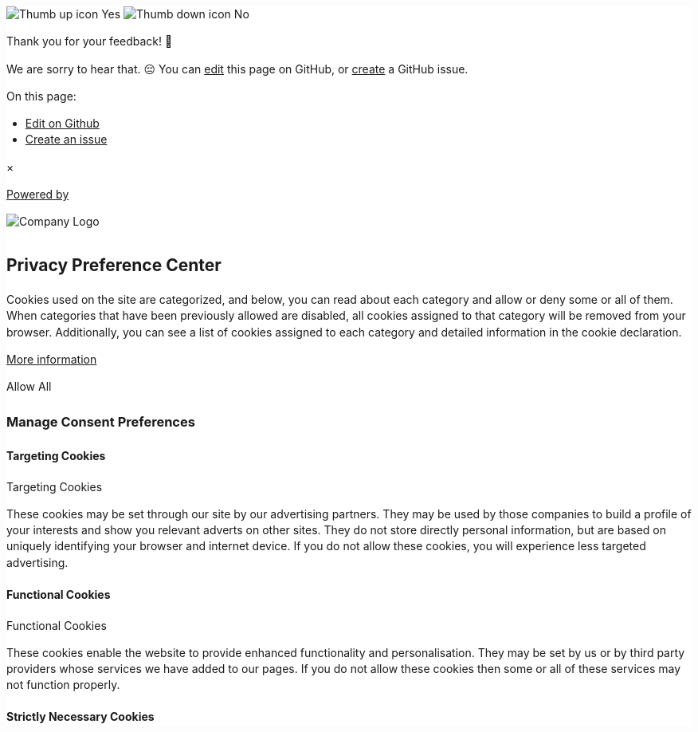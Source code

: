 ![Thumb up icon](https://qdrant.tech/icons/outline/thumb-up.svg)
Yes
![Thumb down icon](https://qdrant.tech/icons/outline/thumb-down.svg)
No

Thank you for your feedback! 🙏

We are sorry to hear that. 😔 You can [edit](https://qdrant.tech/github.com/qdrant/landing_page/tree/master/qdrant-landing/content/documentation/cloud-rbac/permission-reference.md) this page on GitHub, or [create](https://github.com/qdrant/landing_page/issues/new/choose) a GitHub issue.

On this page:

- [Edit on Github](https://github.com/qdrant/landing_page/tree/master/qdrant-landing/content/documentation/cloud-rbac/permission-reference.md)
- [Create an issue](https://github.com/qdrant/landing_page/issues/new/choose)

×

[Powered by](https://qdrant.tech/)

![Company Logo](https://cdn.cookielaw.org/logos/static/ot_company_logo.png)

## Privacy Preference Center

Cookies used on the site are categorized, and below, you can read about each category and allow or deny some or all of them. When categories that have been previously allowed are disabled, all cookies assigned to that category will be removed from your browser.
Additionally, you can see a list of cookies assigned to each category and detailed information in the cookie declaration.


[More information](https://qdrant.tech/legal/privacy-policy/#cookies-and-web-beacons)

Allow All

### Manage Consent Preferences

#### Targeting Cookies

Targeting Cookies

These cookies may be set through our site by our advertising partners. They may be used by those companies to build a profile of your interests and show you relevant adverts on other sites. They do not store directly personal information, but are based on uniquely identifying your browser and internet device. If you do not allow these cookies, you will experience less targeted advertising.

#### Functional Cookies

Functional Cookies

These cookies enable the website to provide enhanced functionality and personalisation. They may be set by us or by third party providers whose services we have added to our pages. If you do not allow these cookies then some or all of these services may not function properly.

#### Strictly Necessary Cookies
